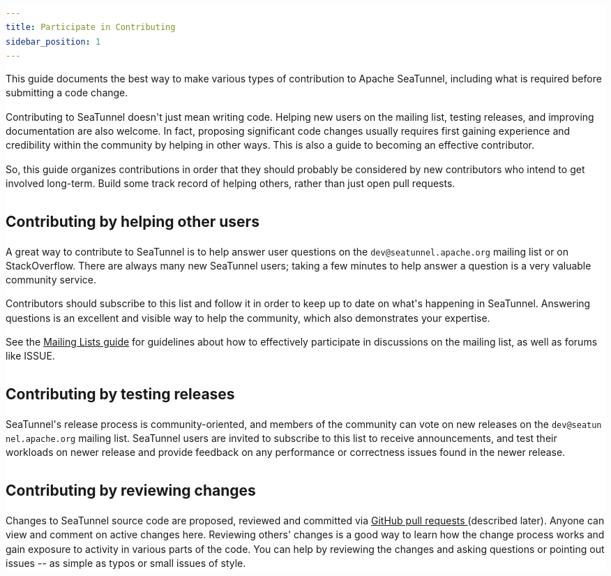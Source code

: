 ```yaml
---
title: Participate in Contributing
sidebar_position: 1
---
```


This guide documents the best way to make various types of contribution to Apache SeaTunnel,
including what is required before submitting a code change.

Contributing to SeaTunnel doesn't just mean writing code. Helping new users on the mailing list,
testing releases, and improving documentation are also welcome. In fact, proposing significant
code changes usually requires first gaining experience and credibility within the community by
helping in other ways. This is also a guide to becoming an effective contributor.

So, this guide organizes contributions in order that they should probably be considered by new
contributors who intend to get involved long-term. Build some track record of helping others,
rather than just open pull requests.

## Contributing by helping other users

A great way to contribute to SeaTunnel is to help answer user questions on the `dev@seatunnel.apache.org`
mailing list or on StackOverflow. There are always many new SeaTunnel users; taking a few minutes to
help answer a question is a very valuable community service.

Contributors should subscribe to this list and follow it in order to keep up to date on what's
happening in SeaTunnel. Answering questions is an excellent and visible way to help the community,
which also demonstrates your expertise.

See the [Mailing Lists guide](https://lists.apache.org/list.html?dev@seatunnel.apache.org) for guidelines
about how to effectively participate in discussions on the mailing list, as well as forums
like ISSUE.

## Contributing by testing releases

SeaTunnel's release process is community-oriented, and members of the community can vote on new
releases on the `dev@seatunnel.apache.org` mailing list. SeaTunnel users are invited to subscribe to
this list to receive announcements, and test their workloads on newer release and provide
feedback on any performance or correctness issues found in the newer release.

## Contributing by reviewing changes

Changes to SeaTunnel source code are proposed, reviewed and committed via
[GitHub pull requests ](https://github.com/apache/incubator-seatunnel/pulls) (described later).
Anyone can view and comment on active changes here.
Reviewing others' changes is a good way to learn how the change process works and gain exposure
to activity in various parts of the code. You can help by reviewing the changes and asking
questions or pointing out issues -- as simple as typos or small issues of style.
